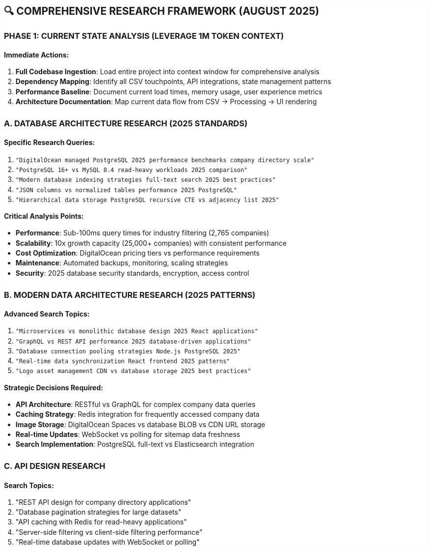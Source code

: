 
## 🔍 **COMPREHENSIVE RESEARCH FRAMEWORK (AUGUST 2025)**

### **PHASE 1: CURRENT STATE ANALYSIS (LEVERAGE 1M TOKEN CONTEXT)**
**Immediate Actions:**
1. **Full Codebase Ingestion**: Load entire project into context window for comprehensive analysis
2. **Dependency Mapping**: Identify all CSV touchpoints, API integrations, state management patterns
3. **Performance Baseline**: Document current load times, memory usage, user experience metrics
4. **Architecture Documentation**: Map current data flow from CSV → Processing → UI rendering

### **A. DATABASE ARCHITECTURE RESEARCH (2025 STANDARDS)**
**Specific Research Queries:**
1. `"DigitalOcean managed PostgreSQL 2025 performance benchmarks company directory scale"`
2. `"PostgreSQL 16+ vs MySQL 8.4 read-heavy workloads 2025 comparison"`  
3. `"Modern database indexing strategies full-text search 2025 best practices"`
4. `"JSON columns vs normalized tables performance 2025 PostgreSQL"`
5. `"Hierarchical data storage PostgreSQL recursive CTE vs adjacency list 2025"`

**Critical Analysis Points:**
- **Performance**: Sub-100ms query times for industry filtering (2,765 companies)
- **Scalability**: 10x growth capacity (25,000+ companies) with consistent performance  
- **Cost Optimization**: DigitalOcean pricing tiers vs performance requirements
- **Maintenance**: Automated backups, monitoring, scaling strategies
- **Security**: 2025 database security standards, encryption, access control

### **B. MODERN DATA ARCHITECTURE RESEARCH (2025 PATTERNS)**
**Advanced Search Topics:**
1. `"Microservices vs monolithic database design 2025 React applications"`
2. `"GraphQL vs REST API performance 2025 database-driven applications"`
3. `"Database connection pooling strategies Node.js PostgreSQL 2025"`
4. `"Real-time data synchronization React frontend 2025 patterns"`
5. `"Logo asset management CDN vs database storage 2025 best practices"`

**Strategic Decisions Required:**
- **API Architecture**: RESTful vs GraphQL for complex company data queries
- **Caching Strategy**: Redis integration for frequently accessed company data
- **Image Storage**: DigitalOcean Spaces vs database BLOB vs CDN URL storage
- **Real-time Updates**: WebSocket vs polling for sitemap data freshness
- **Search Implementation**: PostgreSQL full-text vs Elasticsearch integration

### **C. API DESIGN RESEARCH**
**Search Topics:**
1. "REST API design for company directory applications"
2. "Database pagination strategies for large datasets"
3. "API caching with Redis for read-heavy applications"
4. "Server-side filtering vs client-side filtering performance"
5. "Real-time database updates with WebSocket or polling"
